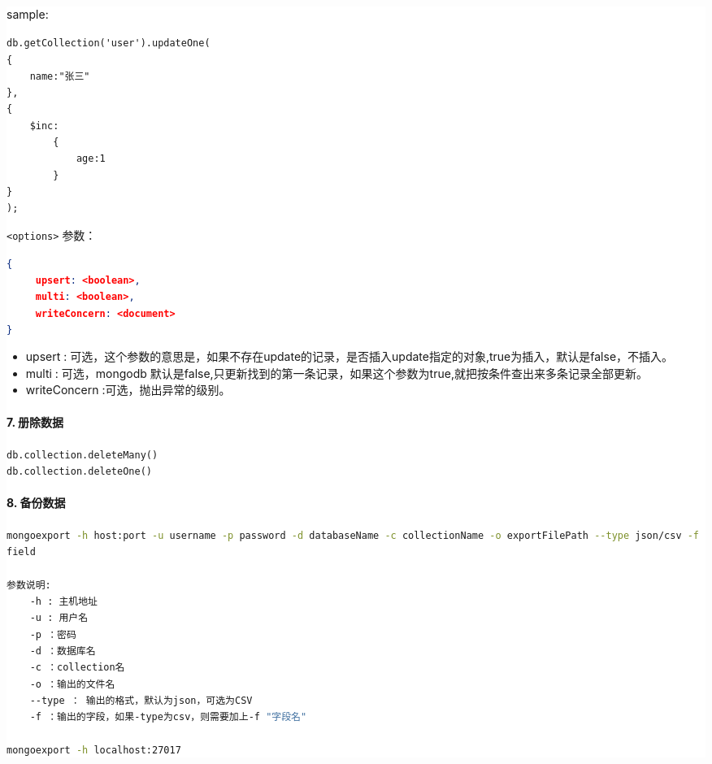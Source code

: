 sample:

```
db.getCollection('user').updateOne(
{
    name:"张三"
},
{
    $inc:
        {
            age:1
        }
}
);
```

`<options>` 参数：

```json
{
     upsert: <boolean>,
     multi: <boolean>,
     writeConcern: <document>
}
```

- upsert : 可选，这个参数的意思是，如果不存在update的记录，是否插入update指定的对象,true为插入，默认是false，不插入。
- multi : 可选，mongodb 默认是false,只更新找到的第一条记录，如果这个参数为true,就把按条件查出来多条记录全部更新。
- writeConcern :可选，抛出异常的级别。

#### 7. 册除数据

```mysql
db.collection.deleteMany()
db.collection.deleteOne()
```



#### 8. 备份数据

```bash
mongoexport -h host:port -u username -p password -d databaseName -c collectionName -o exportFilePath --type json/csv -f field

参数说明:
    -h : 主机地址
    -u : 用户名
    -p ：密码
    -d ：数据库名
    -c ：collection名
    -o ：输出的文件名
    --type ： 输出的格式，默认为json，可选为CSV
    -f ：输出的字段，如果-type为csv，则需要加上-f "字段名"

mongoexport -h localhost:27017
```
